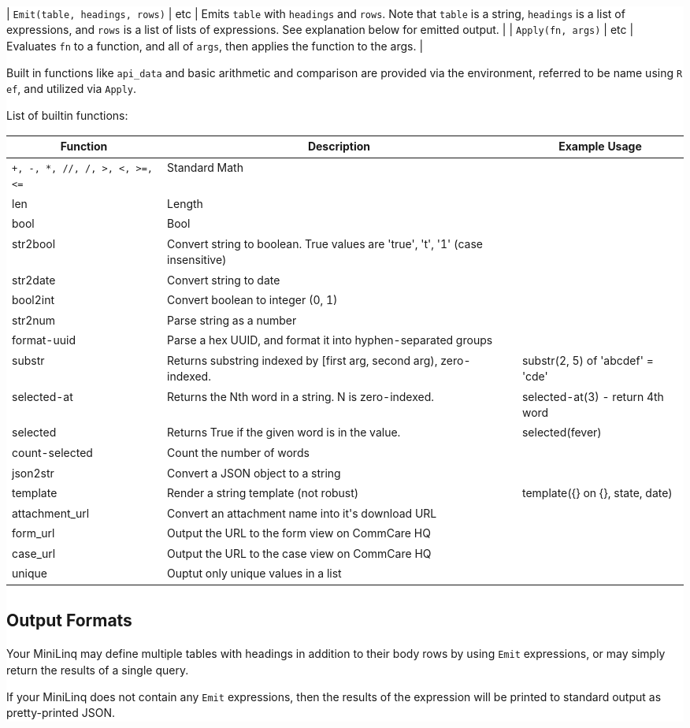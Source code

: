 | `Emit(table, headings, rows)` | etc | Emits `table` with `headings` and `rows`. Note that `table` is a string, `headings` is a list of expressions, and `rows` is a list of lists of expressions. See explanation below for emitted output. |
| `Apply(fn, args)` | etc | Evaluates `fn` to a function, and all of `args`, then applies the function to the args. |

Built in functions like `api_data` and basic arithmetic and comparison are provided via the environment,
referred to be name using `Ref`, and utilized via `Apply`.

List of builtin functions:

| Function                       | Description                                                                    | Example Usage                    |
|--------------------------------|--------------------------------------------------------------------------------|----------------------------------|
| `+, -, *, //, /, >, <, >=, <=` | Standard Math                                                                  |                                  |
| len                            | Length                                                                         |                                  |
| bool                           | Bool                                                                           |                                  |
| str2bool                       | Convert string to boolean. True values are 'true', 't', '1' (case insensitive) |                                  |
| str2date                       | Convert string to date                                                         |                                  |
| bool2int                       | Convert boolean to integer (0, 1)                                              |                                  |
| str2num                        | Parse string as a number                                                       |                                  |
| format-uuid                    | Parse a hex UUID, and format it into hyphen-separated groups                   |                                  |
| substr                         | Returns substring indexed by [first arg, second arg), zero-indexed.            | substr(2, 5) of 'abcdef' = 'cde' |
| selected-at                    | Returns the Nth word in a string. N is zero-indexed.                           | selected-at(3) - return 4th word |
| selected                       | Returns True if the given word is in the value.                                | selected(fever)                  |
| count-selected                 | Count the number of words                                                      |                                  |
| json2str                       | Convert a JSON object to a string                                              |                                  |
| template                       | Render a string template (not robust)                                          | template({} on {}, state, date)  |
| attachment_url                 | Convert an attachment name into it's download URL                              |                                  |
| form_url                       | Output the URL to the form view on CommCare HQ                                 |                                  |
| case_url                       | Output the URL to the case view on CommCare HQ                                 |                                  |
| unique                         | Ouptut only unique values in a list                                            |                                  |

Output Formats
--------------

Your MiniLinq may define multiple tables with headings in addition to their body rows by using `Emit`
expressions, or may simply return the results of a single query.

If your MiniLinq does not contain any `Emit` expressions, then the results of the expression will be
printed to standard output as pretty-printed JSON.

